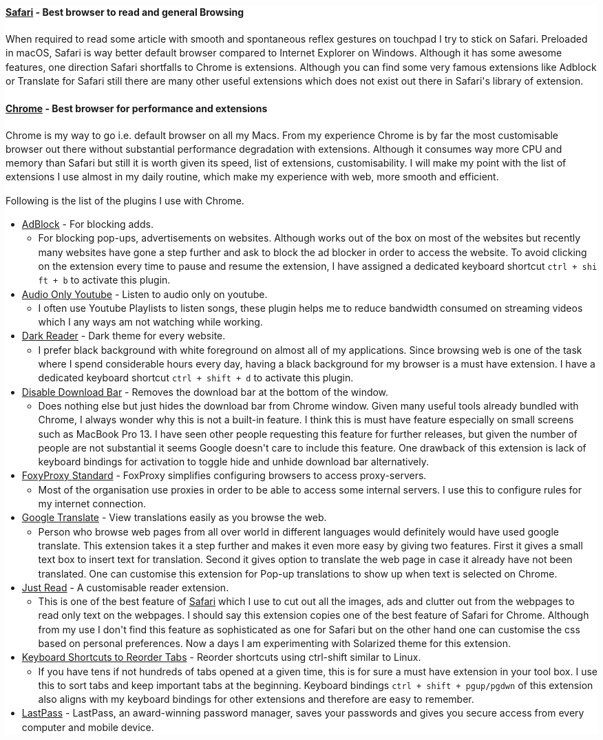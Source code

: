 </p>

#### [Safari][] - Best browser to read and general Browsing
When required to read some article with smooth and spontaneous reflex gestures on touchpad I try to stick on Safari. Preloaded in macOS, Safari is way better default browser compared to Internet Explorer on Windows. Although it has some awesome features, one direction Safari shortfalls to  Chrome is extensions. Although you can find some very famous extensions like Adblock or Translate for Safari still there are many other useful extensions which does not exist out there in Safari's library of extension.

#### [Chrome][] - Best browser for performance and extensions
Chrome is my way to go i.e. default browser on all my Macs. From my experience Chrome is by far the most customisable browser out there without substantial performance degradation with extensions. Although it consumes way more CPU and memory than Safari but still it is worth given its speed, list of extensions, customisability. I will make my point with the list of extensions I use almost in my daily routine, which make my experience with web, more smooth and efficient.

Following is the list of the plugins I use with Chrome.

* [AdBlock][] - For blocking adds.
	- For blocking pop-ups, advertisements on websites. Although works out of the box on most of the websites but recently many websites have gone a step further and ask to block the ad blocker in order to access the website. To avoid clicking on the extension every time to pause and resume the extension, I have assigned a dedicated keyboard shortcut `ctrl + shift + b` to activate this plugin.
* [Audio Only Youtube][] - Listen to audio only on youtube.
	- I often use Youtube Playlists to listen songs, these plugin helps me to reduce bandwidth consumed on streaming videos which I any ways am not watching while working. 
* [Dark Reader][] - Dark theme for every website.
	- I prefer black background with white foreground on almost all of my applications. Since browsing web is one of the task where I spend considerable hours every day, having a black background for my browser is a must have extension. I have a dedicated keyboard shortcut `ctrl + shift + d` to activate this plugin.
* [Disable Download Bar][] - Removes the download bar at the bottom of the window.
	- Does nothing else but just hides the download bar from Chrome window. Given many useful tools already bundled with Chrome, I always wonder why this is not a built-in feature. I think this is must have feature especially on small screens such as MacBook Pro 13. I have seen other people requesting this feature for further releases, but given the number of people are not substantial it seems Google doesn't care to include this feature. One drawback of this extension is lack of keyboard bindings for activation to toggle hide and unhide download bar alternatively.
* [FoxyProxy Standard][] - FoxProxy simplifies configuring browsers to access proxy-servers.
	- Most of the organisation use proxies in order to be able to access some internal servers. I use this to configure rules for my internet connection.
* [Google Translate][] - View translations easily as you browse the web. 
	- Person who browse web pages from all over world in different languages would definitely would have used google translate. This extension takes it a step further and makes it even more easy by giving two features. First it gives a small text box to insert text for translation. Second it gives option to translate the web page in case it already have not been translated. One can customise this extension for Pop-up translations to show up when text is selected on Chrome.
* [Just Read][] - A customisable reader extension.
	- This is one of the best feature of [Safari][] which I use to cut out all the images, ads and clutter out from the webpages to read only text on the webpages. I should say this extension copies one of the best feature of Safari for Chrome. Although from my use I don't find this feature as sophisticated as one for Safari but on the other hand one can customise the css based on personal preferences. Now a days I am experimenting with Solarized theme for this extension.
* [Keyboard Shortcuts to Reorder Tabs][] - Reorder shortcuts using ctrl-shift similar to Linux.
	- If you have tens if not hundreds of tabs opened at a given time, this is for sure a must have extension in your tool box. I use this to sort tabs and keep important tabs at the beginning. Keyboard bindings `ctrl + shift + pgup/pgdwn` of this extension also aligns with my keyboard bindings for other extensions and therefore are easy to remember. 
* [LastPass][] - LastPass, an award-winning password manager, saves your passwords and gives you secure access from every computer and mobile device.

[Safari]: https://www.apple.com/lae/safari/
[Chrome]: https://www.google.com/Chrome/
[AdBlock]: https://Chrome.google.com/webstore/detail/adblock/gighmmpiobklfepjocnamgkkbiglidom
[Audio Only Youtube]: https://Chrome.google.com/webstore/detail/audio-only-youtube/pkocpiliahoaohbolmkelakpiphnllog
[Dark Reader]: #https://Chrome.google.com/webstore/detail/dark-reader/eimadpbcbfnmbkopoojfekhnkhdbieeh
[Disable Download Bar]: https://Chrome.google.com/webstore/detail/disable-download-bar/epnnapjdpplekmodajomjojfpeicclep
[FoxyProxy Standard]: https://Chrome.google.com/webstore/detail/foxyproxy-standard/gcknhkkoolaabfmlnjonogaaifnjlfnp
[Google Docs Offline]: https://Chrome.google.com/webstore/detail/google-docs-offline/ghbmnnjooekpmoecnnnilnnbdlolhkhi
[Google Translate]: https://Chrome.google.com/webstore/detail/google-translate/aapbdbdomjkkjkaonfhkkikfgjllcleb
[Just Read]: https://Chrome.google.com/webstore/detail/just-read/dgmanlpmmkibanfdgjocnabmcaclkmod
[Keyboard Shortcuts to Reorder Tabs]: https://Chrome.google.com/webstore/detail/keyboard-shortcuts-to-reo/moigagbiaanpboaflikhdhgdfiifdodd
[LastPass]: https://Chrome.google.com/webstore/detail/lastpass-free-password-ma/hdokiejnpimakedhajhdlcegeplioahd
[Merge Windows]: https://Chrome.google.com/webstore/detail/merge-windows/mmpokgfcmbkfdeibafoafkiijdbfblfg
[Momentum]: https://Chrome.google.com/webstore/detail/momentum/laookkfknpbbblfpciffpaejjkokdgca
[Noisli]: https://Chrome.google.com/webstore/detail/noisli/klejemegaoblahjdpcajmpcnjjmkmkkf
[Print Friendly & PDF]: https://Chrome.google.com/webstore/detail/print-friendly-pdf/ohlencieiipommannpdfcmfdpjjmeolj
[Project Naptha]: https://Chrome.google.com/webstore/detail/project-naptha/molncoemjfmpgdkbdlbjmhlcgniigdnf
[Pushbullet]: https://Chrome.google.com/webstore/detail/pushbullet/chlffgpmiacpedhhbkiomidkjlcfhogd
[QuickShift Redux - Rearrange Chrome Tabs]: https://Chrome.google.com/webstore/detail/quickshift-redux-rearrang/daiohbdbfnmpbolhbpbngdjdjcbclikm
[Rescroller]: https://Chrome.google.com/webstore/detail/rescroller/ddehdnnhjimbggeeenghijehnpakijod
[Session Buddy]: https://Chrome.google.com/webstore/detail/session-buddy/edacconmaakjimmfgnblocblbcdcpbko
[Super Auto Refresh]: https://Chrome.google.com/webstore/detail/super-auto-refresh/kkhjakkgopekjlempoplnjclgedabddk
[Tab Number]: https://Chrome.google.com/webstore/detail/tab-number/fijaenjgknobfdombbdchngpamggajpm
[Tab Resize - split screen layouts]: https://Chrome.google.com/webstore/detail/tab-resize-split-screen-l/bkpenclhmiealbebdopglffmfdiilejc
[Tab to Window/Popup - Keyboard Shortcut]: https://Chrome.google.com/webstore/detail/tab-to-windowpopup-keyboa/adbkphmimfcaeonicpmamfddbbnphikh
[The Great Suspender]: https://Chrome.google.com/webstore/detail/the-great-suspender/klbibkeccnjlkjkiokjodocebajanakg
[Vimium]: https://Chrome.google.com/webstore/detail/vimium/dbepggeogbaibhgnhhndojpepiihcmeb
[VOX Player Chrome Extension]: https://Chrome.google.com/webstore/detail/vox-player-Chrome-extensi/ghmoekdokioldpnaajigokkklemcehoc
[TorBroswer]: https://www.torproject.org/projects/torbrowser.html
[InkScape]: https://inkscape.org/en/
[SketchBook]: https://www.sketchbook.com/?locale=en
[Grapher]: https://support.apple.com/guide/grapher/welcome-gcalb3dec608/mac 
[iTerm]: https://www.iterm2.com/version3.html
[Dash]: https://kapeli.com/dash
[Xcode]: https://developer.apple.com/xcode/
[XQuartz]: https://www.xquartz.org/
[Automator]: https://support.apple.com/guide/automator/welcome/mac
[Anaconda]: https://www.anaconda.com/what-is-anaconda/
[GNU Octave]: https://www.gnu.org/software/octave/
[Microsoft Excel]: https://products.office.com/en/excel
[Backup and Sync.app]: https://www.google.com/drive/download/backup-and-sync/
[Tunnel Bear]: https://www.tunnelbear.com/
[Anki]: https://apps.ankiweb.net/
[Timing]: https://timingapp.com/?lang=en
[Next Meeting]: https://itunes.apple.com/us/app/next-meeting/id1017470484?mt=12
[Commander One]: https://mac.eltima.com/ftp-manager.html
[Black Light]: https://michelf.ca/projects/black-light/
[Firefox]: https://www.mozilla.org/en-US/firefox/new/
[FaceTime]: https://support.apple.com/en-us/HT204380 
[Skype]: https://www.skype.com/
[Messages]: https://support.apple.com/explore/messages
[WhatsApp]: https://www.whatsapp.com/
[Viber]: https://www.viber.com/
[Line]: https://line.me/en-US/
[Gitter]: https://gitter.im/
[Slack]: https://slack.com/intl/ja-jp/
[iTunes]: https://www.apple.com/lae/itunes/
[Spotify]: https://www.spotify.com/
[VOX]: https://vox.rocks/
[QuickTime Player]: https://support.apple.com/quicktime
[MPlayerX]: http://mplayerx.org/
[BeardedSpice]: https://github.com/beardedspice/beardedspice
[Mail.app]: https://support.apple.com/mail
[Microsoft Outlook]: https://products.office.com/en/outlook/email-and-calendar-software-microsoft-outlook?tab=tabs-1
[The Unarchiver]: https://theunarchiver.com/
[App Cleaner]: https://freemacsoft.net/appcleaner/
[f.lux]: https://justgetflux.com/news/pages/mac/
[iStat Menus]: https://bjango.com/mac/istatmenus/
[Day-0]: https://shauninman.com/archive/2016/10/20/day_o_2_mac_menu_bar_clock
[Duplicate File Finder]: https://nektony.com/duplicate-finder-free
[Logicool Options]: https://www.logicool.co.jp/ja-jp/product/options
[Notes]: https://support.apple.com/kb/PH22608?viewlocale=en_US&locale=en_US
[Bear]: http://www.bear-writer.com/
[SimpleNote]: https://simplenote.com/
[Stickies]: https://www.apple.com/downloads/dashboard/reference/stickiesplus.html
[MindNode]: https://mindnode.com/
[Microsoft PowerPoint]: https://products.office.com/en/powerpoint
[Sozi]: http://sozi.baierouge.fr/pages/10-about.html
[Photos]: https://support.apple.com/photos
[Photo Booth]: https://support.apple.com/guide/photo-booth/welcome/mac
[Google Photos Backup]: https://photos.google.com/apps
[Alfred]: https://www.alfredapp.com/
[HyperSwitch]: https://bahoom.com/hyperswitch
[PopClip]: https://bahoom.com/hyperswitch
[Spectacle]: https://www.spectacleapp.com/
[Karabiner]: https://pqrs.org/osx/karabiner/
[Shortcat]: https://shortcatapp.com/
[Reminders]: https://support.apple.com/en-us/HT205890
[Calendar]: https://support.apple.com/guide/calendar/welcome/mac
[Trello]: https://trello.com/
[Be Focused]: https://xwavesoft.com/be-focused-pro-for-iphone-ipad-mac-os-x.html
[Preview]: https://support.apple.com/guide/preview/welcome/mac
[iBooks]: https://support.apple.com/ibooks
[Mendeley Desktop]: https://www.mendeley.com/download-desktop/Mac%20OS/
[Adobe Acrobat Reader DC]: https://get.adobe.com/reader/
[Reeder]: http://reederapp.com/mac/
[Grab]: https://support.apple.com/guide/grab/welcome/mac
[Skitch]: https://evernote.com/products/skitch
[Digital Color Meter]: https://support.apple.com/guide/digital-color-meter/welcome/mac
[Lastpass]: https://www.lastpass.com/
[TextEdit]: https://support.apple.com/guide/textedit/welcome/mac
[Sublime]: https://www.sublimetext.com/
[Medley Text]: https://medleytext.net/
[Microsoft Word]: https://products.office.com/en/word
[MacDown]: https://macdown.uranusjr.com/
[Vim]: https://www.vim.org/
[Solarized]: http://ethanschoonover.com/solarized
[Terminator]: https://gnometerminator.blogspot.jp/p/introduction.html
[Airmail]: http://airmailapp.com/
[Fantastical]: https://flexibits.com/fantastical
[macOS Uninstall]: https://support.apple.com/kb/PH25083?viewlocale=en_LB&locale=en_LB
[SizeUp]: http://www.irradiatedsoftware.com/sizeup/
[Pomodoro Technique]: https://en.wikipedia.org/wiki/Pomodoro_Technique
[Password Alternatives]: https://thenextweb.com/insider/2016/03/31/5-technologies-will-flip-world-authentication-head/
[Dashlane]: https://www.dashlane.com/passwordmanager/mac-password-manager
[nikitavoloboev]: https://github.com/nikitavoloboev/my-mac-os
[LICENSE]: https://github.com/vijaydaultani/awesome_mac_apps/blob/master/LICENSE